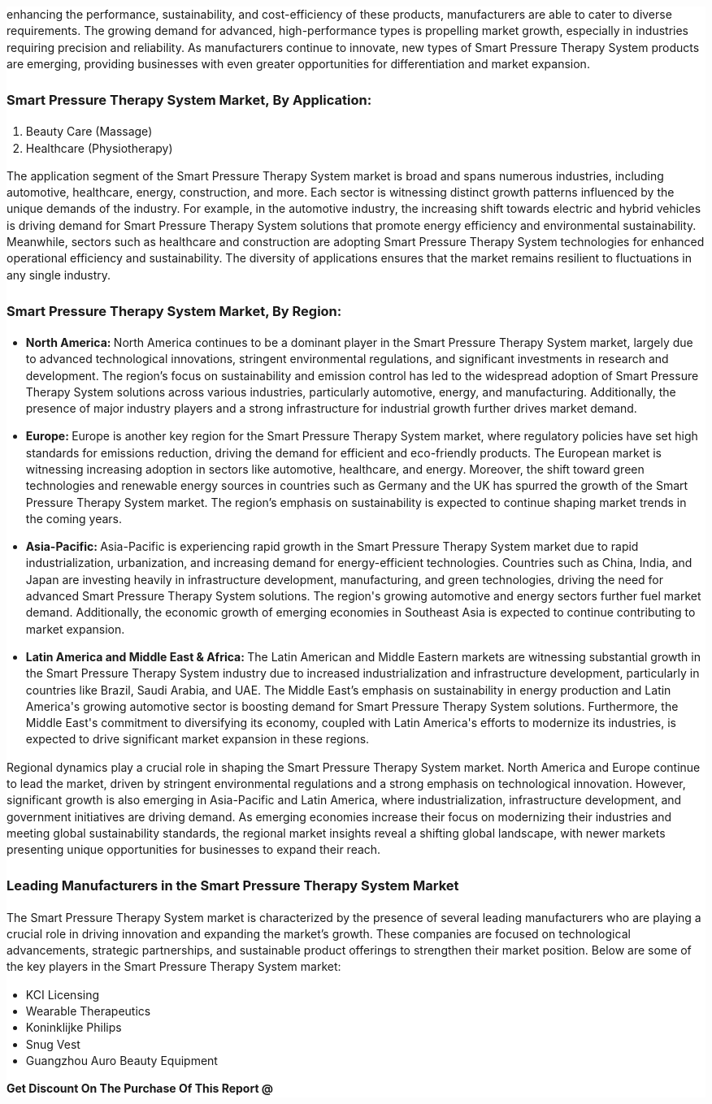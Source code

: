 enhancing the performance, sustainability, and cost-efficiency of these products, manufacturers are able to cater to diverse requirements. The growing demand for advanced, high-performance types is propelling market growth, especially in industries requiring precision and reliability. As manufacturers continue to innovate, new types of Smart Pressure Therapy System products are emerging, providing businesses with even greater opportunities for differentiation and market expansion.</p><h3>Smart Pressure Therapy System Market,&nbsp;By Application:</h3><ol><li>Beauty Care (Massage)<li> Healthcare (Physiotherapy)</li></ol><p>The application segment of the Smart Pressure Therapy System market is broad and spans numerous industries, including automotive, healthcare, energy, construction, and more. Each sector is witnessing distinct growth patterns influenced by the unique demands of the industry. For example, in the automotive industry, the increasing shift towards electric and hybrid vehicles is driving demand for Smart Pressure Therapy System solutions that promote energy efficiency and environmental sustainability. Meanwhile, sectors such as healthcare and construction are adopting Smart Pressure Therapy System technologies for enhanced operational efficiency and sustainability. The diversity of applications ensures that the market remains resilient to fluctuations in any single industry.</p><h3>Smart Pressure Therapy System Market, By Region:</h3><ul><li><p><strong>North America:&nbsp;</strong>North America continues to be a dominant player in the Smart Pressure Therapy System market, largely due to advanced technological innovations, stringent environmental regulations, and significant investments in research and development. The region&rsquo;s focus on sustainability and emission control has led to the widespread adoption of Smart Pressure Therapy System solutions across various industries, particularly automotive, energy, and manufacturing. Additionally, the presence of major industry players and a strong infrastructure for industrial growth further drives market demand.</p></li><li><p><strong><strong>Europe:&nbsp;</strong></strong>Europe is another key region for the Smart Pressure Therapy System market, where regulatory policies have set high standards for emissions reduction, driving the demand for efficient and eco-friendly products. The European market is witnessing increasing adoption in sectors like automotive, healthcare, and energy. Moreover, the shift toward green technologies and renewable energy sources in countries such as Germany and the UK has spurred the growth of the Smart Pressure Therapy System market. The region&rsquo;s emphasis on sustainability is expected to continue shaping market trends in the coming years.</p></li><li><p><strong><strong>Asia-Pacific:&nbsp;</strong></strong>Asia-Pacific is experiencing rapid growth in the Smart Pressure Therapy System market due to rapid industrialization, urbanization, and increasing demand for energy-efficient technologies. Countries such as China, India, and Japan are investing heavily in infrastructure development, manufacturing, and green technologies, driving the need for advanced Smart Pressure Therapy System solutions. The region's growing automotive and energy sectors further fuel market demand. Additionally, the economic growth of emerging economies in Southeast Asia is expected to continue contributing to market expansion.</p></li><li><p><strong><strong>Latin America and Middle East &amp; Africa:&nbsp;</strong></strong>The Latin American and Middle Eastern markets are witnessing substantial growth in the Smart Pressure Therapy System industry due to increased industrialization and infrastructure development, particularly in countries like Brazil, Saudi Arabia, and UAE. The Middle East&rsquo;s emphasis on sustainability in energy production and Latin America's growing automotive sector is boosting demand for Smart Pressure Therapy System solutions. Furthermore, the Middle East's commitment to diversifying its economy, coupled with Latin America's efforts to modernize its industries, is expected to drive significant market expansion in these regions.</p></li></ul><p>Regional dynamics play a crucial role in shaping the Smart Pressure Therapy System market. North America and Europe continue to lead the market, driven by stringent environmental regulations and a strong emphasis on technological innovation. However, significant growth is also emerging in Asia-Pacific and Latin America, where industrialization, infrastructure development, and government initiatives are driving demand. As emerging economies increase their focus on modernizing their industries and meeting global sustainability standards, the regional market insights reveal a shifting global landscape, with newer markets presenting unique opportunities for businesses to expand their reach.</p><h3><strong>Leading Manufacturers in the Smart Pressure Therapy System Market</strong></h3><p>The Smart Pressure Therapy System market is characterized by the presence of several leading manufacturers who are playing a crucial role in driving innovation and expanding the market&rsquo;s growth. These companies are focused on technological advancements, strategic partnerships, and sustainable product offerings to strengthen their market position. Below are some of the key players in the Smart Pressure Therapy System market:</p></div><div class="article-main__content" data-test-id="publishing-text-block"><ul><li><span class="">KCI Licensing<li> Wearable Therapeutics<li> Koninklijke Philips<li> Snug Vest<li> Guangzhou Auro Beauty Equipment</span></li></ul></div><div class="article-main__content" data-test-id="publishing-text-block"><p><span class="font-[700]"><strong>Get Discount On The Purchase Of This Report @</strong>